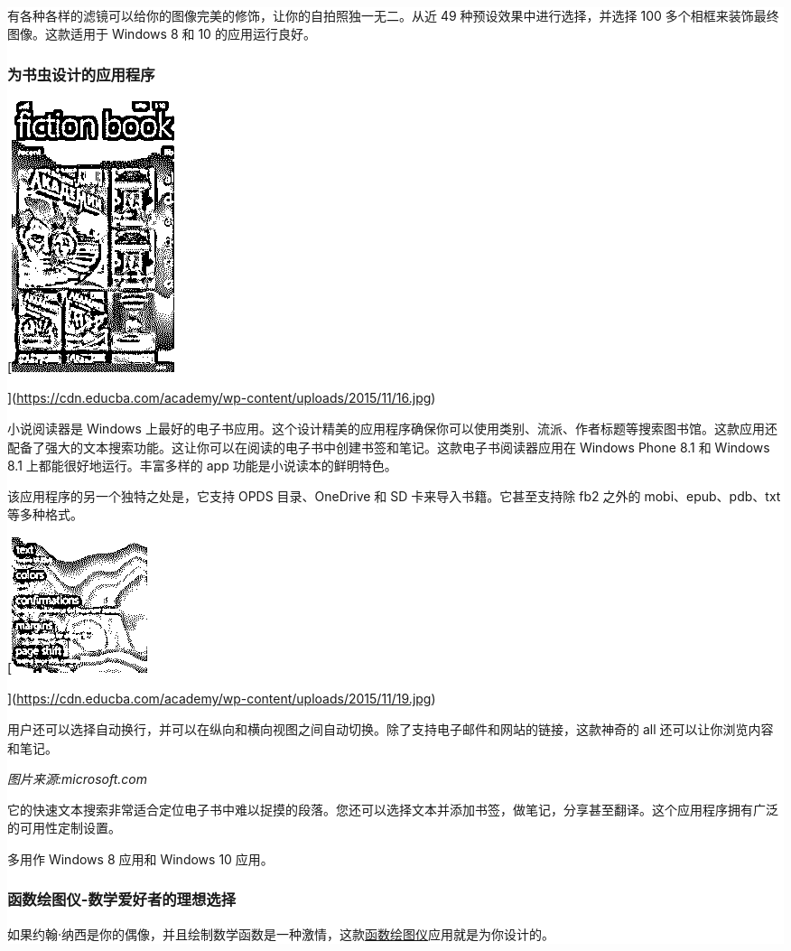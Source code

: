 有各种各样的滤镜可以给你的图像完美的修饰，让你的自拍照独一无二。从近 49 种预设效果中进行选择，并选择 100 多个相框来装饰最终图像。这款适用于 Windows 8 和 10 的应用运行良好。

### 为书虫设计的应用程序

[![FictionBookReader](img/c3e9fc1d7898452b1edc5d28a484ed05.png)

](https://cdn.educba.com/academy/wp-content/uploads/2015/11/16.jpg) 

小说阅读器是 Windows 上最好的电子书应用。这个设计精美的应用程序确保你可以使用类别、流派、作者标题等搜索图书馆。这款应用还配备了强大的文本搜索功能。这让你可以在阅读的电子书中创建书签和笔记。这款电子书阅读器应用在 Windows Phone 8.1 和 Windows 8.1 上都能很好地运行。丰富多样的 app 功能是小说读本的鲜明特色。

该应用程序的另一个独特之处是，它支持 OPDS 目录、OneDrive 和 SD 卡来导入书籍。它甚至支持除 fb2 之外的 mobi、epub、pdb、txt 等多种格式。

[![FictionBookReader](img/a9f4afd8b8bc308911ea228409ed850a.png)

](https://cdn.educba.com/academy/wp-content/uploads/2015/11/19.jpg) 

用户还可以选择自动换行，并可以在纵向和横向视图之间自动切换。除了支持电子邮件和网站的链接，这款神奇的 all 还可以让你浏览内容和笔记。

*图片来源:microsoft.com*

它的快速文本搜索非常适合定位电子书中难以捉摸的段落。您还可以选择文本并添加书签，做笔记，分享甚至翻译。这个应用程序拥有广泛的可用性定制设置。

多用作 Windows 8 应用和 Windows 10 应用。

### 函数绘图仪-数学爱好者的理想选择

如果约翰·纳西是你的偶像，并且绘制数学函数是一种激情，这款[函数绘图仪](https://www.microsoft.com/en-us/p/function-plotter-5/9wzdncrfj22h?activetab=pivot:overviewtab "Function Plotter App")应用就是为你设计的。
